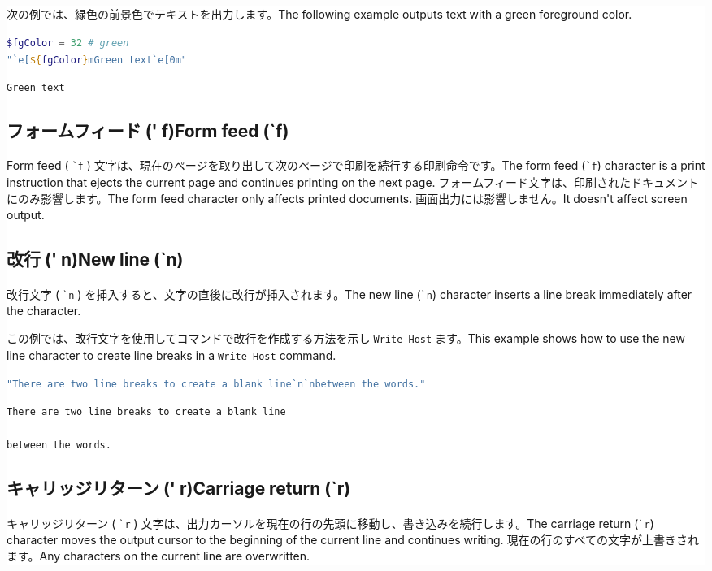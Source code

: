 <span data-ttu-id="911bd-150">次の例では、緑色の前景色でテキストを出力します。</span><span class="sxs-lookup"><span data-stu-id="911bd-150">The following example outputs text with a green foreground color.</span></span>

```powershell
$fgColor = 32 # green
"`e[${fgColor}mGreen text`e[0m"
```

```Output
Green text
```

## <a name="form-feed-f"></a><span data-ttu-id="911bd-151">フォームフィード (' f)</span><span class="sxs-lookup"><span data-stu-id="911bd-151">Form feed (\`f)</span></span>

<span data-ttu-id="911bd-152">Form feed ( `` `f `` ) 文字は、現在のページを取り出して次のページで印刷を続行する印刷命令です。</span><span class="sxs-lookup"><span data-stu-id="911bd-152">The form feed (`` `f ``) character is a print instruction that ejects the current page and continues printing on the next page.</span></span> <span data-ttu-id="911bd-153">フォームフィード文字は、印刷されたドキュメントにのみ影響します。</span><span class="sxs-lookup"><span data-stu-id="911bd-153">The form feed character only affects printed documents.</span></span> <span data-ttu-id="911bd-154">画面出力には影響しません。</span><span class="sxs-lookup"><span data-stu-id="911bd-154">It doesn't affect screen output.</span></span>

## <a name="new-line-n"></a><span data-ttu-id="911bd-155">改行 (' n)</span><span class="sxs-lookup"><span data-stu-id="911bd-155">New line (\`n)</span></span>

<span data-ttu-id="911bd-156">改行文字 ( `` `n `` ) を挿入すると、文字の直後に改行が挿入されます。</span><span class="sxs-lookup"><span data-stu-id="911bd-156">The new line (`` `n ``) character inserts a line break immediately after the character.</span></span>

<span data-ttu-id="911bd-157">この例では、改行文字を使用してコマンドで改行を作成する方法を示し `Write-Host` ます。</span><span class="sxs-lookup"><span data-stu-id="911bd-157">This example shows how to use the new line character to create line breaks in a `Write-Host` command.</span></span>

```powershell
"There are two line breaks to create a blank line`n`nbetween the words."
```

```Output
There are two line breaks to create a blank line

between the words.
```

## <a name="carriage-return-r"></a><span data-ttu-id="911bd-158">キャリッジリターン (' r)</span><span class="sxs-lookup"><span data-stu-id="911bd-158">Carriage return (\`r)</span></span>

<span data-ttu-id="911bd-159">キャリッジリターン ( `` `r `` ) 文字は、出力カーソルを現在の行の先頭に移動し、書き込みを続行します。</span><span class="sxs-lookup"><span data-stu-id="911bd-159">The carriage return (`` `r ``) character moves the output cursor to the beginning of the current line and continues writing.</span></span> <span data-ttu-id="911bd-160">現在の行のすべての文字が上書きされます。</span><span class="sxs-lookup"><span data-stu-id="911bd-160">Any characters on the current line are overwritten.</span></span>
